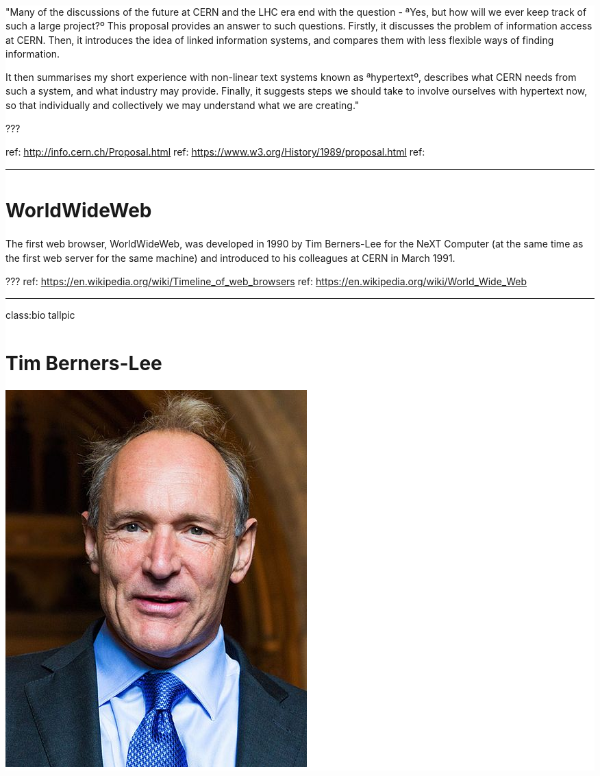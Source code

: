 "Many of the discussions of the future at CERN and the LHC era end with the question - ªYes, but how will we ever keep track of such a large project?º This proposal provides an answer to such questions. Firstly, it discusses the problem of information access at CERN. Then, it introduces the idea of linked information systems, and compares them with less flexible ways of finding information.

It then summarises my short experience with non-linear text systems known as ªhypertextº, describes what CERN needs from such a system, and what industry may provide. Finally, it suggests steps we should take to involve ourselves with hypertext now, so that individually and collectively we may understand what we are creating."

???

ref: http://info.cern.ch/Proposal.html
ref: https://www.w3.org/History/1989/proposal.html
ref: 


---
# WorldWideWeb 

The first web browser, WorldWideWeb, was developed in 1990 by Tim Berners-Lee for the NeXT Computer (at the same time as the first web server for the same machine) and introduced to his colleagues at CERN in March 1991.

???
ref: https://en.wikipedia.org/wiki/Timeline_of_web_browsers
ref: https://en.wikipedia.org/wiki/World_Wide_Web

---
class:bio tallpic
# Tim Berners-Lee

![Tim BL](../media/tim-bl.jpg)
